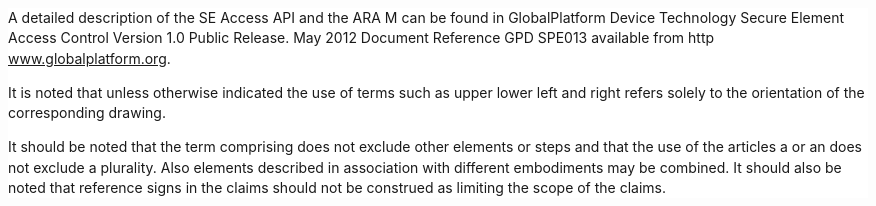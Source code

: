 A detailed description of the SE Access API and the ARA M can be found in GlobalPlatform Device Technology Secure Element Access Control Version 1.0 Public Release. May 2012 Document Reference GPD SPE013 available from http www.globalplatform.org.

It is noted that unless otherwise indicated the use of terms such as upper lower left and right refers solely to the orientation of the corresponding drawing.

It should be noted that the term comprising does not exclude other elements or steps and that the use of the articles a or an does not exclude a plurality. Also elements described in association with different embodiments may be combined. It should also be noted that reference signs in the claims should not be construed as limiting the scope of the claims.

